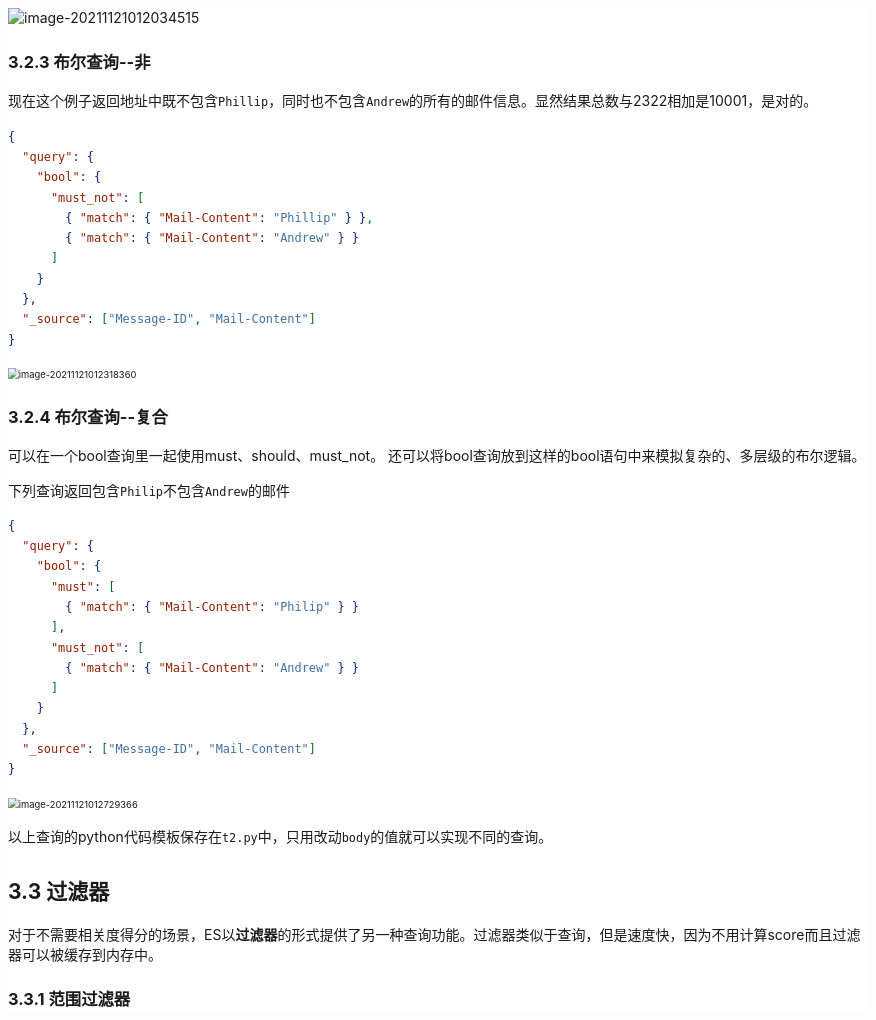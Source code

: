 ![image-20211121012034515](C:/Users/16834/Desktop/%E4%BF%A1%E6%81%AF%E6%A3%80%E7%B4%A2%E5%AE%9E%E9%AA%8C/3%20%E5%AE%9E%E9%AA%8C3%2011.21/image-20211121012034515.png)

### 3.2.3 布尔查询--非

现在这个例子返回地址中既不包含`Phillip`，同时也不包含`Andrew`的所有的邮件信息。显然结果总数与2322相加是10001，是对的。

```json
{
  "query": {
    "bool": {
      "must_not": [
        { "match": { "Mail-Content": "Phillip" } },
        { "match": { "Mail-Content": "Andrew" } }
      ]
    }
  },
  "_source": ["Message-ID", "Mail-Content"]
}
```

<img src="C:/Users/16834/Desktop/%E4%BF%A1%E6%81%AF%E6%A3%80%E7%B4%A2%E5%AE%9E%E9%AA%8C/3%20%E5%AE%9E%E9%AA%8C3%2011.21/image-20211121012318360.png" alt="image-20211121012318360" style="zoom:67%;" />

### 3.2.4 布尔查询--复合

可以在一个bool查询里一起使用must、should、must_not。 还可以将bool查询放到这样的bool语句中来模拟复杂的、多层级的布尔逻辑。

下列查询返回包含`Philip`不包含`Andrew`的邮件

```json
{
  "query": {
    "bool": {
      "must": [
        { "match": { "Mail-Content": "Philip" } }
      ],
      "must_not": [
        { "match": { "Mail-Content": "Andrew" } }
      ]
    }
  },
  "_source": ["Message-ID", "Mail-Content"]
}
```

<img src="C:/Users/16834/Desktop/%E4%BF%A1%E6%81%AF%E6%A3%80%E7%B4%A2%E5%AE%9E%E9%AA%8C/3%20%E5%AE%9E%E9%AA%8C3%2011.21/image-20211121012729366.png" alt="image-20211121012729366" style="zoom:67%;" />

以上查询的python代码模板保存在`t2.py`中，只用改动`body`的值就可以实现不同的查询。

## 3.3 过滤器

对于不需要相关度得分的场景，ES以**过滤器**的形式提供了另一种查询功能。过滤器类似于查询，但是速度快，因为不用计算score而且过滤器可以被缓存到内存中。

### 3.3.1 范围过滤器
